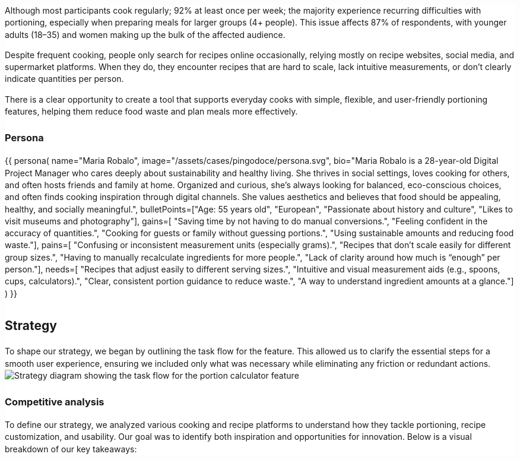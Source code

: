 Although most participants cook regularly; 92% at least once per week; the majority experience recurring difficulties with portioning, especially when preparing meals for larger groups (4+ people). This issue affects 87% of respondents, with younger adults (18–35) and women making up the bulk of the affected audience.

Despite frequent cooking, people only search for recipes online occasionally, relying mostly on recipe websites, social media, and supermarket platforms. When they do, they encounter recipes that are hard to scale, lack intuitive measurements, or don’t clearly indicate quantities per person.

There is a clear opportunity to create a tool that supports everyday cooks with simple, flexible, and user-friendly portioning features, helping them reduce food waste and plan meals more effectively.

### Persona

{{ persona(
name="Maria Robalo",
image="/assets/cases/pingodoce/persona.svg",
bio="Maria Robalo is a 28-year-old Digital Project Manager who cares deeply about sustainability and healthy living. She thrives in social settings, loves cooking for others, and often hosts friends and family at home. Organized and curious, she’s always looking for balanced, eco-conscious choices, and often finds cooking inspiration through digital channels. She values aesthetics and believes that food should be appealing, healthy, and socially meaningful.",
bulletPoints=["Age: 55 years old", "European", "Passionate about history and culture", "Likes to visit museums and photography"],
gains=[ "Saving time by not having to do manual conversions.",
        "Feeling confident in the accuracy of quantities.",
        "Cooking for guests or family without guessing portions.",
        "Using sustainable amounts and reducing food waste."],
pains=[ "Confusing or inconsistent measurement units (especially grams).",
        "Recipes that don’t scale easily for different group sizes.",
        "Having to manually recalculate ingredients for more people.",
        "Lack of clarity around how much is “enough” per person."],
needs=[ "Recipes that adjust easily to different serving sizes.",
        "Intuitive and visual measurement aids (e.g., spoons, cups, calculators).",
        "Clear, consistent portion guidance to reduce waste.",
        "A way to understand ingredient amounts at a glance."]
) }}

## Strategy

To shape our strategy, we began by outlining the task flow for the feature. This allowed us to clarify the essential steps for a smooth user experience, ensuring we included only what was necessary while eliminating any friction or redundant actions.
<img src="/assets/cases/pingodoce/strategy.svg" alt="Strategy diagram showing the task flow for the portion calculator feature" />

### Competitive analysis

To define our strategy, we analyzed various cooking and recipe platforms to understand how they tackle portioning, recipe customization, and usability. Our goal was to identify both inspiration and opportunities for innovation. Below is a visual breakdown of our key takeaways:
